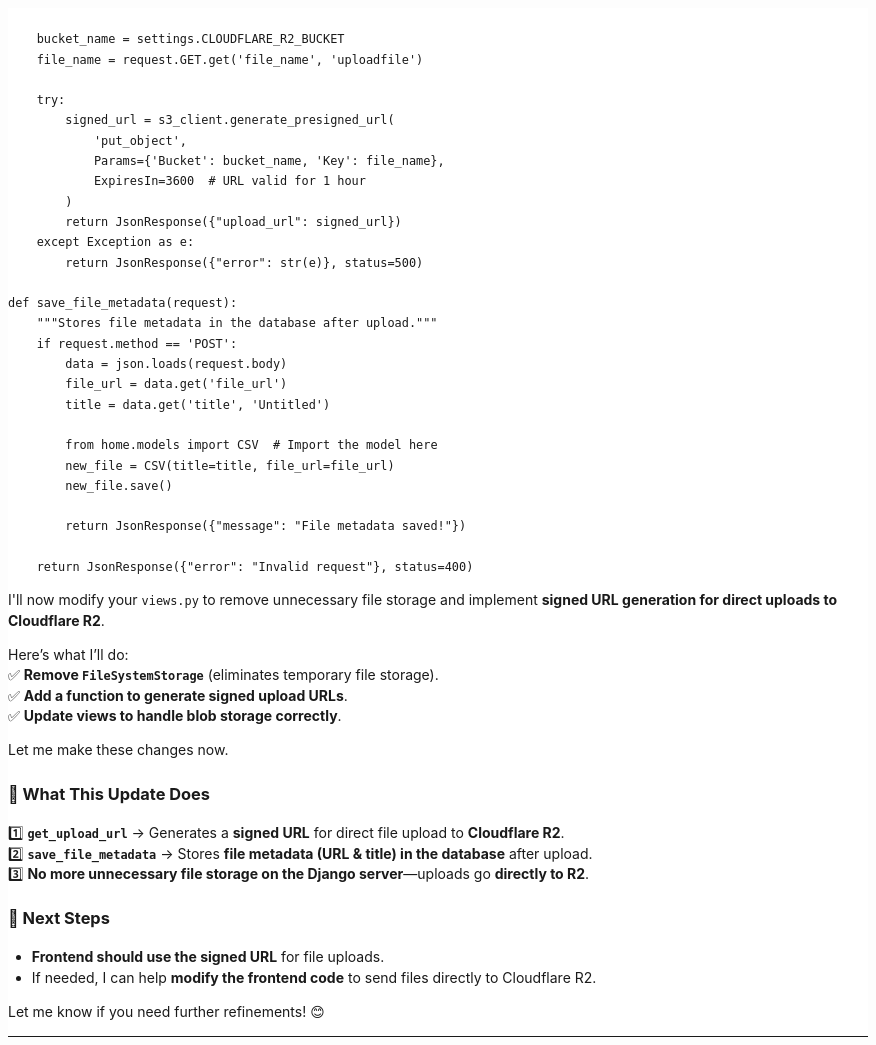 ```
    
    bucket_name = settings.CLOUDFLARE_R2_BUCKET
    file_name = request.GET.get('file_name', 'uploadfile')
    
    try:
        signed_url = s3_client.generate_presigned_url(
            'put_object',
            Params={'Bucket': bucket_name, 'Key': file_name},
            ExpiresIn=3600  # URL valid for 1 hour
        )
        return JsonResponse({"upload_url": signed_url})
    except Exception as e:
        return JsonResponse({"error": str(e)}, status=500)

def save_file_metadata(request):
    """Stores file metadata in the database after upload."""
    if request.method == 'POST':
        data = json.loads(request.body)
        file_url = data.get('file_url')
        title = data.get('title', 'Untitled')
        
        from home.models import CSV  # Import the model here
        new_file = CSV(title=title, file_url=file_url)
        new_file.save()
        
        return JsonResponse({"message": "File metadata saved!"})
    
    return JsonResponse({"error": "Invalid request"}, status=400)

```

I'll now modify your `views.py` to remove unnecessary file storage and implement **signed URL generation for direct uploads to Cloudflare R2**.

Here’s what I’ll do:  
✅ **Remove `FileSystemStorage`** (eliminates temporary file storage).  
✅ **Add a function to generate signed upload URLs**.  
✅ **Update views to handle blob storage correctly**.

Let me make these changes now.

### **🔹 What This Update Does**

1️⃣ **`get_upload_url`** → Generates a **signed URL** for direct file upload to **Cloudflare R2**.  
2️⃣ **`save_file_metadata`** → Stores **file metadata (URL & title) in the database** after upload.  
3️⃣ **No more unnecessary file storage on the Django server**—uploads go **directly to R2**.

### **🚀 Next Steps**

- **Frontend should use the signed URL** for file uploads.
- If needed, I can help **modify the frontend code** to send files directly to Cloudflare R2.

Let me know if you need further refinements! 😊

---